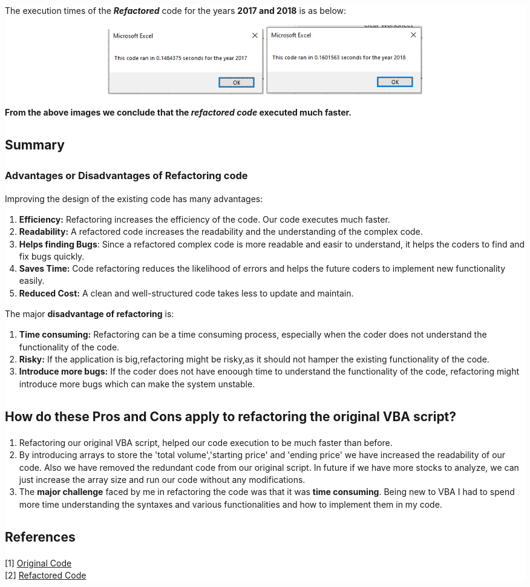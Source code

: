The execution times of the ***Refactored*** code for the years **2017 and 2018** is as below: 
<p align = "center">
<img src = "Module2_VBA\Images\2017_refactor.png" width = 30%>
<img src = "Module2_VBA\Images\2018_refactor.png" width = 30%>
</p>

**From the above images we conclude that the ***refactored code*** executed much faster.** 

## <a name="summary"></a>Summary
### <a name="advantages"></a>Advantages or Disadvantages of Refactoring code

Improving the design of the existing code has many advantages:
1. **Efficiency:** Refactoring increases the efficiency of the code. Our code executes much faster.
2. **Readability:** A refactored code increases the readability and the understanding of the complex code. 
3. **Helps finding Bugs**: Since a refactored complex code is more readable and easir to understand, it helps the coders to find and fix bugs quickly. 
4. **Saves Time:** Code refactoring reduces the likelihood of errors and helps the future coders to implement new functionality easily.
5. **Reduced Cost:** A clean and well-structured code takes less to update and maintain.  

The major **disadvantage of refactoring** is:
1. **Time consuming:** Refactoring can be a time consuming process, especially when the coder does not understand the functionality of the code.
2. **Risky:** If the application is big,refactoring might be risky,as it should not hamper the existing functionality of the code. 
3. **Introduce more bugs:** If the coder does not have enoough time to understand the functionality of the code, refactoring might introduce more bugs which can make the system unstable. 

## <a name="pros"></a>How do these Pros and Cons apply to refactoring the original VBA script?
1. Refactoring our original VBA script, helped our code execution to be much faster than before.
2. By introducing arrays to store the 'total volume','starting price' and 'ending price' we have increased the readability of our code. Also we have removed the redundant code from our original script. In future if we have more stocks to analyze, we can just increase the array size and run our code without any modifications.
3. The **major challenge** faced by me in refactoring the code was that it was **time consuming**. Being new to VBA I had to spend more time understanding the syntaxes and various functionalities and how to implement them in my code.

## <a name="references"></a>References
[1] [Original Code](Module2_VBA/green_stocks.xlsm) <br> 
[2] [Refactored Code](Module2_VBA\Challenge\VBA_Challenge.xlsm)
